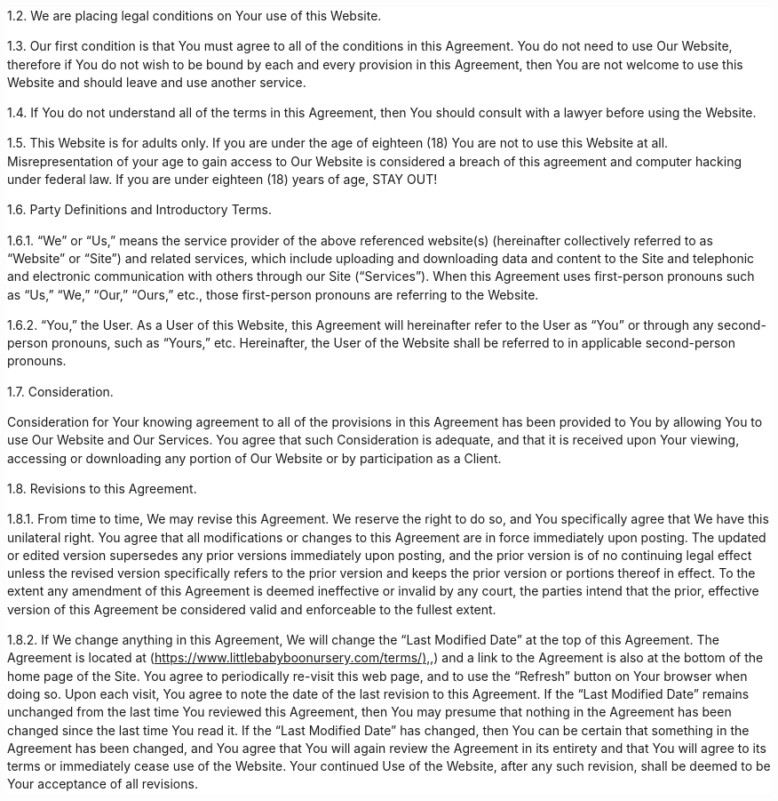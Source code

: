 1.2. We are placing legal conditions on Your use of this Website.

1.3. Our first condition is that You must agree to all of the conditions in this Agreement. You do not need to use Our Website, therefore if You do not wish to be bound by each and every provision in this Agreement, then You are not welcome to use this Website and should leave and use another service.

1.4. If You do not understand all of the terms in this Agreement, then You should consult with a lawyer before using the Website.

1.5. This Website is for adults only. If you are under the age of eighteen (18) You are not to use this Website at all. Misrepresentation of your age to gain access to Our Website is considered a breach of this agreement and computer hacking under federal law. If you are under eighteen (18) years of age, STAY OUT!

1.6. Party Definitions and Introductory Terms.

1.6.1. “We” or “Us,” means the service provider of the above referenced website(s) (hereinafter collectively referred to as “Website” or “Site”) and related services, which include uploading and downloading data and content to the Site and telephonic and electronic communication with others through our Site (“Services”). When this Agreement uses first-person pronouns such as “Us,” “We,” “Our,” “Ours,” etc., those first-person pronouns are referring to the Website.

1.6.2. “You,” the User. As a User of this Website, this Agreement will hereinafter refer to the User as “You” or through any second-person pronouns, such as “Yours,” etc. Hereinafter, the User of the Website shall be referred to in applicable second-person pronouns.

1.7. Consideration.

Consideration for Your knowing agreement to all of the provisions in this Agreement has been provided to You by allowing You to use Our Website and Our Services. You agree that such Consideration is adequate, and that it is received upon Your viewing, accessing or downloading any portion of Our Website or by participation as a Client.

1.8. Revisions to this Agreement.

1.8.1. From time to time, We may revise this Agreement. We reserve the right to do so, and You specifically agree that We have this unilateral right. You agree that all modifications or changes to this Agreement are in force immediately upon posting. The updated or edited version supersedes any prior versions immediately upon posting, and the prior version is of no continuing legal effect unless the revised version specifically refers to the prior version and keeps the prior version or portions thereof in effect. To the extent any amendment of this Agreement is deemed ineffective or invalid by any court, the parties intend that the prior, effective version of this Agreement be considered valid and enforceable to the fullest extent.

1.8.2. If We change anything in this Agreement, We will change the “Last Modified Date” at the top of this Agreement. The Agreement is located at ([https://www.littlebabyboonursery.com/terms/),](https://www.littlebabyboonursery.com/terms/),) and a link to the Agreement is also at the bottom of the home page of the Site. You agree to periodically re-visit this web page, and to use the “Refresh” button on Your browser when doing so. Upon each visit, You agree to note the date of the last revision to this Agreement. If the “Last Modified Date” remains unchanged from the last time You reviewed this Agreement, then You may presume that nothing in the Agreement has been changed since the last time You read it. If the “Last Modified Date” has changed, then You can be certain that something in the Agreement has been changed, and You agree that You will again review the Agreement in its entirety and that You will agree to its terms or immediately cease use of the Website. Your continued Use of the Website, after any such revision, shall be deemed to be Your acceptance of all revisions.
